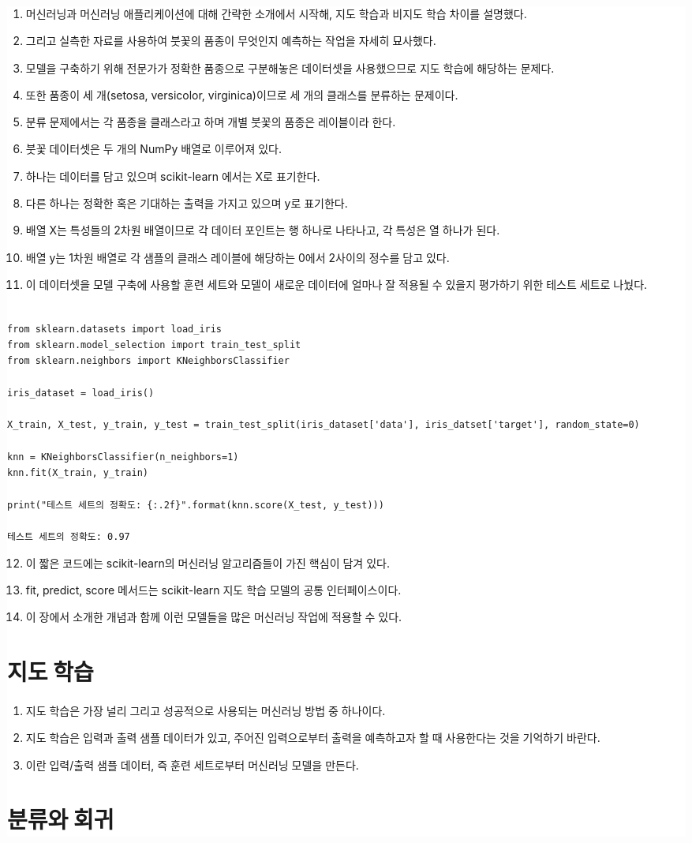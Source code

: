 1. 머신러닝과 머신러닝 애플리케이션에 대해 간략한 소개에서 시작해, 지도 학습과 비지도 학습 차이를 설명했다.

2. 그리고 실측한 자료를 사용하여 붓꽃의 품종이 무엇인지 예측하는 작업을 자세히 묘사했다.

3. 모델을 구축하기 위해 전문가가 정확한 품종으로 구분해놓은 데이터셋을 사용했으므로 지도 학습에 해당하는 문제다.

4. 또한 품종이 세 개(setosa, versicolor, virginica)이므로 세 개의 클래스를 분류하는 문제이다.

5. 분류 문제에서는 각 품종을 클래스라고 하며 개별 붓꽃의 품종은 레이블이라 한다.

6. 붓꽃 데이터셋은 두 개의 NumPy 배열로 이루어져 있다.

7. 하나는 데이터를 담고 있으며 scikit-learn 에서는 X로 표기한다.

8. 다른 하나는 정확한 혹은 기대하는 출력을 가지고 있으며 y로 표기한다.

9. 배열 X는 특성들의 2차원 배열이므로 각 데이터 포인트는 행 하나로 나타나고, 각 특성은 열 하나가 된다.

10. 배열 y는 1차원 배열로 각 샘플의 클래스 레이블에 해당하는 0에서 2사이의 정수를 담고 있다.

11. 이 데이터셋을 모델 구축에 사용할 훈련 세트와 모델이 새로운 데이터에 얼마나 잘 적용될 수 있을지 평가하기 위한 테스트 세트로 나눴다.

```

from sklearn.datasets import load_iris
from sklearn.model_selection import train_test_split
from sklearn.neighbors import KNeighborsClassifier

iris_dataset = load_iris()

X_train, X_test, y_train, y_test = train_test_split(iris_dataset['data'], iris_datset['target'], random_state=0)

knn = KNeighborsClassifier(n_neighbors=1)
knn.fit(X_train, y_train)

print("테스트 세트의 정확도: {:.2f}".format(knn.score(X_test, y_test)))

테스트 세트의 정확도: 0.97

```

12. 이 짧은 코드에는 scikit-learn의 머신러닝 알고리즘들이 가진 핵심이 담겨 있다.

13. fit, predict, score 메서드는 scikit-learn 지도 학습 모델의 공통 인터페이스이다.

14. 이 장에서 소개한 개념과 함께 이런 모델들을 많은 머신러닝 작업에 적용할 수 있다.

# 지도 학습

1. 지도 학습은 가장 널리 그리고 성공적으로 사용되는 머신러닝 방법 중 하나이다.

2. 지도 학습은 입력과 출력 샘플 데이터가 있고, 주어진 입력으로부터 출력을 예측하고자 할 때 사용한다는 것을 기억하기 바란다.

3. 이란 입력/출력 샘플 데이터, 즉 훈련 세트로부터 머신러닝 모델을 만든다.

# 분류와 회귀
